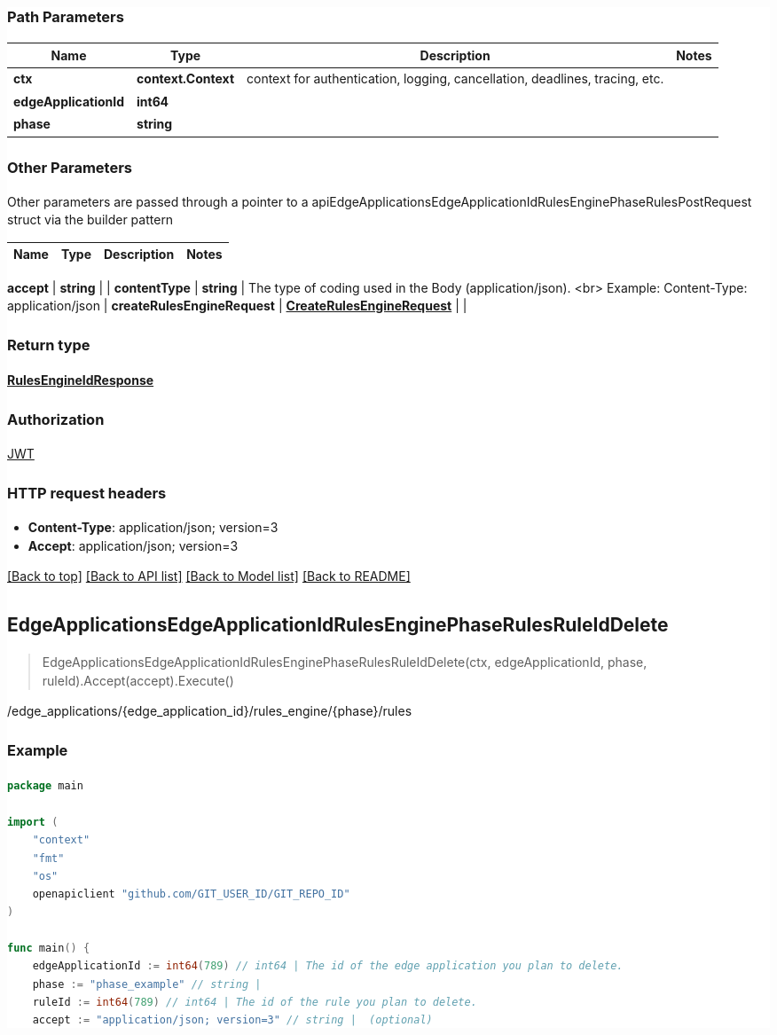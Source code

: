 ### Path Parameters


Name | Type | Description  | Notes
------------- | ------------- | ------------- | -------------
**ctx** | **context.Context** | context for authentication, logging, cancellation, deadlines, tracing, etc.
**edgeApplicationId** | **int64** |  | 
**phase** | **string** |  | 

### Other Parameters

Other parameters are passed through a pointer to a apiEdgeApplicationsEdgeApplicationIdRulesEnginePhaseRulesPostRequest struct via the builder pattern


Name | Type | Description  | Notes
------------- | ------------- | ------------- | -------------


 **accept** | **string** |  | 
 **contentType** | **string** | The type of coding used in the Body (application/json). &lt;br&gt;  Example: Content-Type: application/json | 
 **createRulesEngineRequest** | [**CreateRulesEngineRequest**](CreateRulesEngineRequest.md) |  | 

### Return type

[**RulesEngineIdResponse**](RulesEngineIdResponse.md)

### Authorization

[JWT](../README.md#JWT)

### HTTP request headers

- **Content-Type**: application/json; version=3
- **Accept**: application/json; version=3

[[Back to top]](#) [[Back to API list]](../README.md#documentation-for-api-endpoints)
[[Back to Model list]](../README.md#documentation-for-models)
[[Back to README]](../README.md)


## EdgeApplicationsEdgeApplicationIdRulesEnginePhaseRulesRuleIdDelete

> EdgeApplicationsEdgeApplicationIdRulesEnginePhaseRulesRuleIdDelete(ctx, edgeApplicationId, phase, ruleId).Accept(accept).Execute()

/edge_applications/{edge_application_id}/rules_engine/{phase}/rules

### Example

```go
package main

import (
    "context"
    "fmt"
    "os"
    openapiclient "github.com/GIT_USER_ID/GIT_REPO_ID"
)

func main() {
    edgeApplicationId := int64(789) // int64 | The id of the edge application you plan to delete. 
    phase := "phase_example" // string | 
    ruleId := int64(789) // int64 | The id of the rule you plan to delete. 
    accept := "application/json; version=3" // string |  (optional)
```